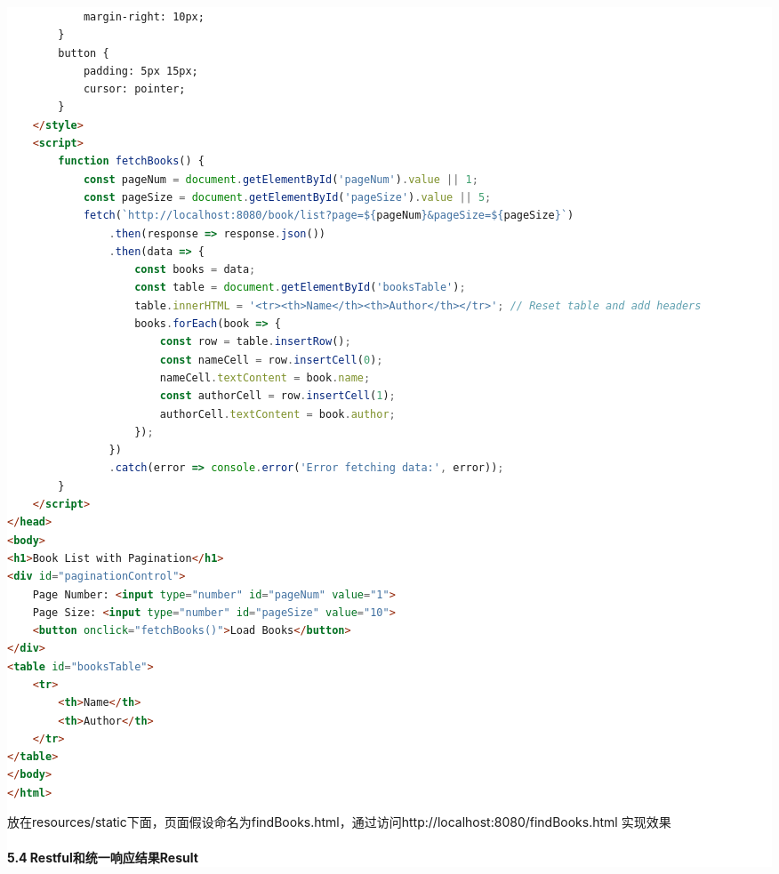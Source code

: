 ```html
            margin-right: 10px;
        }
        button {
            padding: 5px 15px;
            cursor: pointer;
        }
    </style>
    <script>
        function fetchBooks() {
            const pageNum = document.getElementById('pageNum').value || 1;
            const pageSize = document.getElementById('pageSize').value || 5;
            fetch(`http://localhost:8080/book/list?page=${pageNum}&pageSize=${pageSize}`)
                .then(response => response.json())
                .then(data => {
                    const books = data;
                    const table = document.getElementById('booksTable');
                    table.innerHTML = '<tr><th>Name</th><th>Author</th></tr>'; // Reset table and add headers
                    books.forEach(book => {
                        const row = table.insertRow();
                        const nameCell = row.insertCell(0);
                        nameCell.textContent = book.name;
                        const authorCell = row.insertCell(1);
                        authorCell.textContent = book.author;
                    });
                })
                .catch(error => console.error('Error fetching data:', error));
        }
    </script>
</head>
<body>
<h1>Book List with Pagination</h1>
<div id="paginationControl">
    Page Number: <input type="number" id="pageNum" value="1">
    Page Size: <input type="number" id="pageSize" value="10">
    <button onclick="fetchBooks()">Load Books</button>
</div>
<table id="booksTable">
    <tr>
        <th>Name</th>
        <th>Author</th>
    </tr>
</table>
</body>
</html>
```

放在resources/static下面，页面假设命名为findBooks.html，通过访问http://localhost:8080/findBooks.html 实现效果

#### 5.4 Restful和统一响应结果Result
